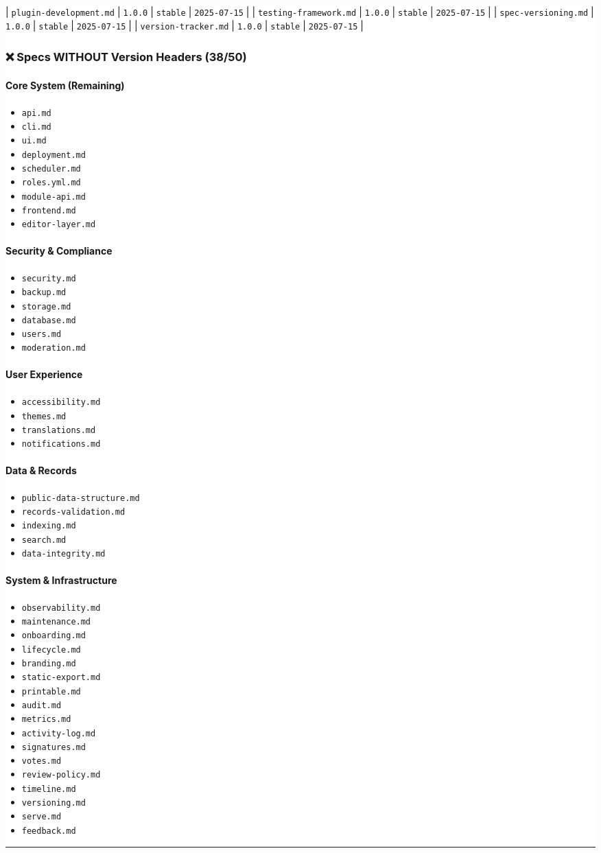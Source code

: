 | `plugin-development.md` | `1.0.0` | `stable` | `2025-07-15` |
| `testing-framework.md`  | `1.0.0` | `stable` | `2025-07-15` |
| `spec-versioning.md`    | `1.0.0` | `stable` | `2025-07-15` |
| `version-tracker.md`    | `1.0.0` | `stable` | `2025-07-15` |

### ❌ Specs WITHOUT Version Headers (38/50)

#### Core System (Remaining)

- `api.md`
- `cli.md`
- `ui.md`
- `deployment.md`
- `scheduler.md`
- `roles.yml.md`
- `module-api.md`
- `frontend.md`
- `editor-layer.md`

#### Security & Compliance

- `security.md`
- `backup.md`
- `storage.md`
- `database.md`
- `users.md`
- `moderation.md`

#### User Experience

- `accessibility.md`
- `themes.md`
- `translations.md`
- `notifications.md`

#### Data & Records

- `public-data-structure.md`
- `records-validation.md`
- `indexing.md`
- `search.md`
- `data-integrity.md`

#### System & Infrastructure

- `observability.md`
- `maintenance.md`
- `onboarding.md`
- `lifecycle.md`
- `branding.md`
- `static-export.md`
- `printable.md`
- `audit.md`
- `metrics.md`
- `activity-log.md`
- `signatures.md`
- `votes.md`
- `review-policy.md`
- `timeline.md`
- `versioning.md`
- `serve.md`
- `feedback.md`

---